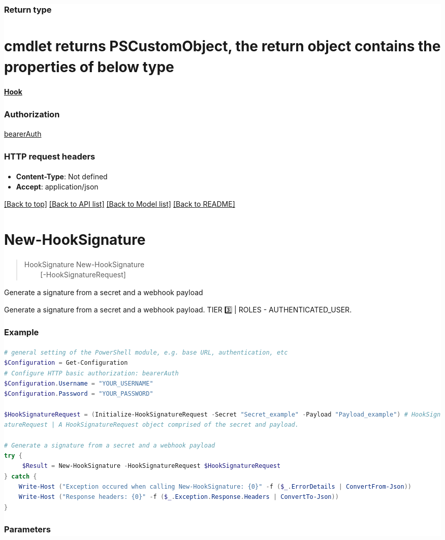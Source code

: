 ### Return type
# cmdlet returns PSCustomObject, the return object contains the properties of below type
[**Hook**](Hook.md)

### Authorization

[bearerAuth](../README.md#bearerAuth)

### HTTP request headers

 - **Content-Type**: Not defined
 - **Accept**: application/json

[[Back to top]](#) [[Back to API list]](../README.md#documentation-for-api-endpoints) [[Back to Model list]](../README.md#documentation-for-models) [[Back to README]](../README.md)

<a name="New-HookSignature"></a>
# **New-HookSignature**
> HookSignature New-HookSignature<br>
> &nbsp;&nbsp;&nbsp;&nbsp;&nbsp;&nbsp;&nbsp;&nbsp;[-HookSignatureRequest] <PSCustomObject><br>

Generate a signature from a secret and a webhook payload

Generate a signature from a secret and a webhook payload. TIER 3️⃣ | ROLES - AUTHENTICATED_USER.

### Example
```powershell
# general setting of the PowerShell module, e.g. base URL, authentication, etc
$Configuration = Get-Configuration
# Configure HTTP basic authorization: bearerAuth
$Configuration.Username = "YOUR_USERNAME"
$Configuration.Password = "YOUR_PASSWORD"

$HookSignatureRequest = (Initialize-HookSignatureRequest -Secret "Secret_example" -Payload "Payload_example") # HookSignatureRequest | A HookSignatureRequest object comprised of the secret and payload.

# Generate a signature from a secret and a webhook payload
try {
     $Result = New-HookSignature -HookSignatureRequest $HookSignatureRequest
} catch {
    Write-Host ("Exception occured when calling New-HookSignature: {0}" -f ($_.ErrorDetails | ConvertFrom-Json))
    Write-Host ("Response headers: {0}" -f ($_.Exception.Response.Headers | ConvertTo-Json))
}
```

### Parameters
